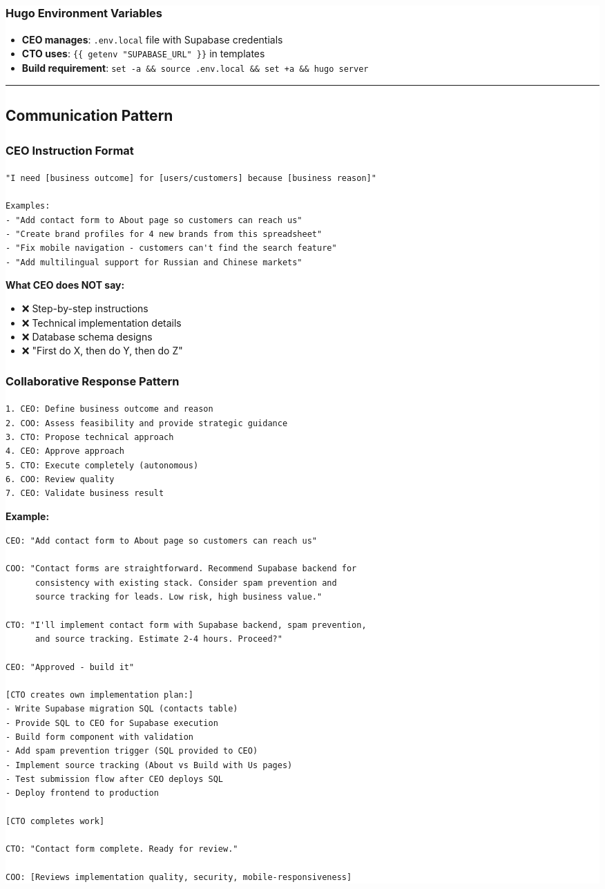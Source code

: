 ### Hugo Environment Variables
- **CEO manages**: `.env.local` file with Supabase credentials
- **CTO uses**: `{{ getenv "SUPABASE_URL" }}` in templates
- **Build requirement**: `set -a && source .env.local && set +a && hugo server`

---

## Communication Pattern

### CEO Instruction Format
```
"I need [business outcome] for [users/customers] because [business reason]"

Examples:
- "Add contact form to About page so customers can reach us"
- "Create brand profiles for 4 new brands from this spreadsheet"
- "Fix mobile navigation - customers can't find the search feature"
- "Add multilingual support for Russian and Chinese markets"
```

**What CEO does NOT say:**
- ❌ Step-by-step instructions
- ❌ Technical implementation details
- ❌ Database schema designs
- ❌ "First do X, then do Y, then do Z"

### Collaborative Response Pattern
```
1. CEO: Define business outcome and reason
2. COO: Assess feasibility and provide strategic guidance
3. CTO: Propose technical approach
4. CEO: Approve approach
5. CTO: Execute completely (autonomous)
6. COO: Review quality
7. CEO: Validate business result
```

**Example:**
```
CEO: "Add contact form to About page so customers can reach us"

COO: "Contact forms are straightforward. Recommend Supabase backend for
      consistency with existing stack. Consider spam prevention and
      source tracking for leads. Low risk, high business value."

CTO: "I'll implement contact form with Supabase backend, spam prevention,
      and source tracking. Estimate 2-4 hours. Proceed?"

CEO: "Approved - build it"

[CTO creates own implementation plan:]
- Write Supabase migration SQL (contacts table)
- Provide SQL to CEO for Supabase execution
- Build form component with validation
- Add spam prevention trigger (SQL provided to CEO)
- Implement source tracking (About vs Build with Us pages)
- Test submission flow after CEO deploys SQL
- Deploy frontend to production

[CTO completes work]

CTO: "Contact form complete. Ready for review."

COO: [Reviews implementation quality, security, mobile-responsiveness]
```